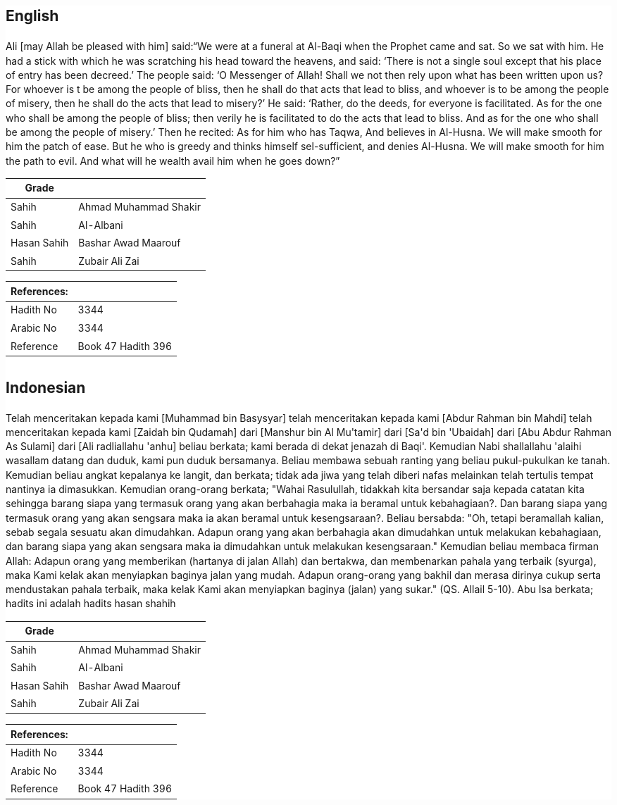 ## English


<div dir="ltr" lang="en" style={{fontSize:'larger',backgroundColor:'#f8f9fa',padding:20}}>
Ali [may Allah be pleased with him] said:“We were at a funeral at Al-Baqi when the Prophet came and sat. So we sat with him. He had a stick with which he was scratching his head toward the heavens, and said: ‘There is not a single soul except that his place of entry has been decreed.’ The people said: ‘O Messenger of Allah! Shall we not then rely upon what has been written upon us? For whoever is t be among the people of bliss, then he shall do that acts that lead to bliss, and whoever is to be among the people of misery, then he shall do the acts that lead to misery?’ He said: ‘Rather, do the deeds, for everyone is facilitated. As for the one who shall be among the people of bliss; then verily he is facilitated to do the acts that lead to bliss. And as for the one who shall be among the people of misery.’ Then he recited: As for him who has Taqwa, And believes in Al-Husna. We will make smooth for him the patch of ease. But he who is greedy and thinks himself sel-sufficient, and denies Al-Husna. We will make smooth for him the path to evil. And what will he wealth avail him when he goes down?”
</div>
<div style={{backgroundColor:'#f8f9fa',padding:20, marginBottom: 10}}><table> <thead> <tr> <th>Grade</th> <th></th> </tr> </thead> <tbody> <tr><td>Sahih</td><td>Ahmad Muhammad Shakir</td></tr><tr><td>Sahih</td><td>Al-Albani</td></tr><tr><td>Hasan Sahih</td><td>Bashar Awad Maarouf</td></tr><tr><td>Sahih</td><td>Zubair Ali Zai</td></tr></tbody></table><table> <thead> <tr> <th>References:</th> <th></th> </tr> </thead> <tbody><tr><td>Hadith No</td><td>3344</td></tr><tr><td>Arabic No</td><td>3344</td></tr><tr><td>Reference</td><td>Book 47 Hadith 396</td></tr></tbody></table></div>

## Indonesian


<div dir="ltr" lang="id" style={{fontSize:'larger',backgroundColor:'#f8f9fa',padding:20}}>
Telah menceritakan kepada kami [Muhammad bin Basysyar] telah menceritakan kepada kami [Abdur Rahman bin Mahdi] telah menceritakan kepada kami [Zaidah bin Qudamah] dari [Manshur bin Al Mu'tamir] dari [Sa'd bin 'Ubaidah] dari [Abu Abdur Rahman As Sulami] dari [Ali radliallahu 'anhu] beliau berkata; kami berada di dekat jenazah di Baqi'. Kemudian Nabi shallallahu 'alaihi wasallam datang dan duduk, kami pun duduk bersamanya. Beliau membawa sebuah ranting yang beliau pukul-pukulkan ke tanah. Kemudian beliau angkat kepalanya ke langit, dan berkata; tidak ada jiwa yang telah diberi nafas melainkan telah tertulis tempat nantinya ia dimasukkan. Kemudian orang-orang berkata; "Wahai Rasulullah, tidakkah kita bersandar saja kepada catatan kita sehingga barang siapa yang termasuk orang yang akan berbahagia maka ia beramal untuk kebahagiaan?. Dan barang siapa yang termasuk orang yang akan sengsara maka ia akan beramal untuk kesengsaraan?. Beliau bersabda: "Oh, tetapi beramallah kalian, sebab segala sesuatu akan dimudahkan. Adapun orang yang akan berbahagia akan dimudahkan untuk melakukan kebahagiaan, dan barang siapa yang akan sengsara maka ia dimudahkan untuk melakukan kesengsaraan." Kemudian beliau membaca firman Allah: Adapun orang yang memberikan (hartanya di jalan Allah) dan bertakwa, dan membenarkan pahala yang terbaik (syurga), maka Kami kelak akan menyiapkan baginya jalan yang mudah. Adapun orang-orang yang bakhil dan merasa dirinya cukup serta mendustakan pahala terbaik, maka kelak Kami akan menyiapkan baginya (jalan) yang sukar." (QS. Allail 5-10). Abu Isa berkata; hadits ini adalah hadits hasan shahih
</div>
<div style={{backgroundColor:'#f8f9fa',padding:20, marginBottom: 10}}><table> <thead> <tr> <th>Grade</th> <th></th> </tr> </thead> <tbody> <tr><td>Sahih</td><td>Ahmad Muhammad Shakir</td></tr><tr><td>Sahih</td><td>Al-Albani</td></tr><tr><td>Hasan Sahih</td><td>Bashar Awad Maarouf</td></tr><tr><td>Sahih</td><td>Zubair Ali Zai</td></tr></tbody></table><table> <thead> <tr> <th>References:</th> <th></th> </tr> </thead> <tbody><tr><td>Hadith No</td><td>3344</td></tr><tr><td>Arabic No</td><td>3344</td></tr><tr><td>Reference</td><td>Book 47 Hadith 396</td></tr></tbody></table></div>
